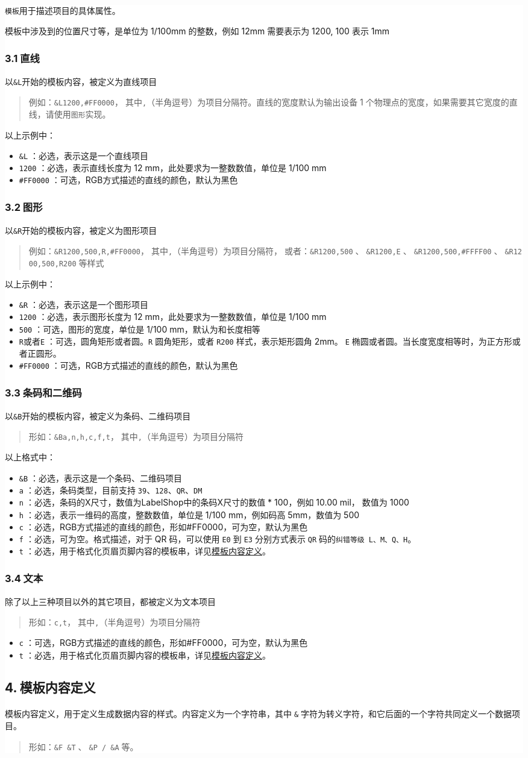 `模板`用于描述项目的具体属性。

模板中涉及到的位置尺寸等，是单位为 1/100mm 的整数，例如 12mm 需要表示为 1200, 100 表示 1mm

<h3 id="line">3.1 直线</h3>

以`&L`开始的模板内容，被定义为直线项目

> 例如：`&L1200,#FF0000`， 其中`,`（半角逗号）为项目分隔符。直线的宽度默认为输出设备 1 个物理点的宽度，如果需要其它宽度的直线，请使用`图形`实现。

以上示例中：

* `&L` ：必选，表示这是一个直线项目
* `1200` ：必选，表示直线长度为 12 mm，此处要求为一整数数值，单位是 1/100 mm
* `#FF0000` ：可选，RGB方式描述的直线的颜色，默认为黑色

<h3 id="sharp">3.2 图形</h3>

以`&R`开始的模板内容，被定义为图形项目

> 例如：`&R1200,500,R,#FF0000`， 其中`,`（半角逗号）为项目分隔符，
或者：`&R1200,500` 、 `&R1200,E` 、 `&R1200,500,#FFFF00` 、 `&R1200,500,R200` 等样式

以上示例中：

* `&R` ：必选，表示这是一个图形项目
* `1200` ：必选，表示图形长度为 12 mm，此处要求为一整数数值，单位是 1/100 mm
* `500` ：可选，图形的宽度，单位是 1/100 mm，默认为和长度相等
* `R`或者`E` ：可选，圆角矩形或者圆。`R` 圆角矩形，或者 `R200` 样式，表示矩形圆角 2mm。 `E` 椭圆或者圆。当长度宽度相等时，为正方形或者正圆形。
* `#FF0000` ：可选，RGB方式描述的直线的颜色，默认为黑色

<h3 id="barcode">3.3 条码和二维码</h3>

以`&B`开始的模板内容，被定义为条码、二维码项目

> 形如：`&Ba,n,h,c,f,t`， 其中`,`（半角逗号）为项目分隔符

以上格式中：

* `&B` ：必选，表示这是一个条码、二维码项目
* `a` ：必选，条码类型，目前支持 `39`、`128`、`QR`、`DM`
* `n` ：必选，条码的X尺寸，数值为LabelShop中的条码X尺寸的数值 * 100，例如 10.00 mil， 数值为 1000
* `h` ：必选，表示一维码的高度，整数数值，单位是 1/100 mm，例如码高 5mm，数值为 500 
* `c` ：必选，RGB方式描述的直线的颜色，形如#FF0000，可为空，默认为黑色
* `f` ：必选，可为空。格式描述，对于 QR 码，可以使用 `E0` 到 `E3` 分别方式表示 `QR` 码的`纠错等级 L、M、Q、H`。
* `t` ：必选，用于格式化页眉页脚内容的模板串，详见[模板内容定义](#template)。

<h3 id="text">3.4 文本</h3>

除了以上三种项目以外的其它项目，都被定义为文本项目

> 形如：`c,t`， 其中`,`（半角逗号）为项目分隔符

* `c` ：可选，RGB方式描述的直线的颜色，形如#FF0000，可为空，默认为黑色
* `t` ：必选，用于格式化页眉页脚内容的模板串，详见[模板内容定义](#template)。

<h2 id="template">4. 模板内容定义</h2>

模板内容定义，用于定义生成数据内容的样式。内容定义为一个字符串，其中 `&` 字符为转义字符，和它后面的一个字符共同定义一个数据项目。

> 形如：`&F &T` 、 `&P / &A` 等。
